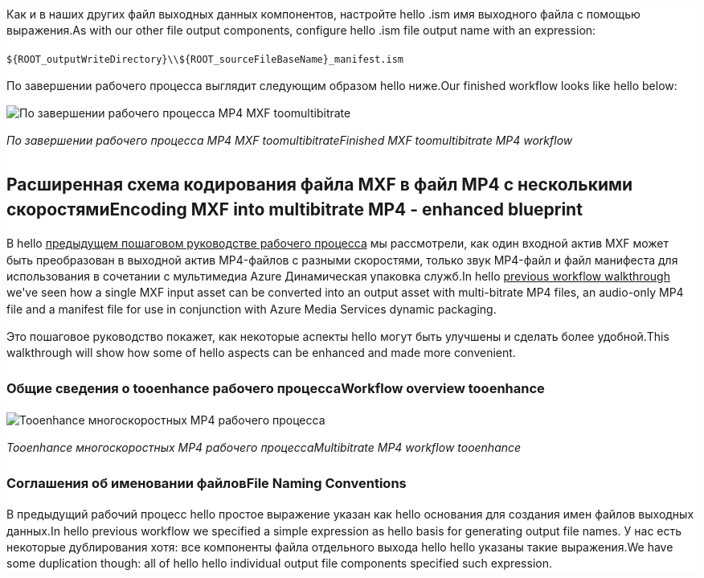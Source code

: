 <span data-ttu-id="3c217-333">Как и в наших других файл выходных данных компонентов, настройте hello .ism имя выходного файла с помощью выражения.</span><span class="sxs-lookup"><span data-stu-id="3c217-333">As with our other file output components, configure hello .ism file output name with an expression:</span></span>

    ${ROOT_outputWriteDirectory}\\${ROOT_sourceFileBaseName}_manifest.ism

<span data-ttu-id="3c217-334">По завершении рабочего процесса выглядит следующим образом hello ниже.</span><span class="sxs-lookup"><span data-stu-id="3c217-334">Our finished workflow looks like hello below:</span></span>

![По завершении рабочего процесса MP4 MXF toomultibitrate](./media/media-services-media-encoder-premium-workflow-tutorials/media-services-finished-mxf-to-multibitrate-mp4-workflow.png)

<span data-ttu-id="3c217-336">*По завершении рабочего процесса MP4 MXF toomultibitrate*</span><span class="sxs-lookup"><span data-stu-id="3c217-336">*Finished MXF toomultibitrate MP4 workflow*</span></span>

## <span data-ttu-id="3c217-337"><a id="MXF_to__multibitrate_MP4"></a>Расширенная схема кодирования файла MXF в файл MP4 с несколькими скоростями</span><span class="sxs-lookup"><span data-stu-id="3c217-337"><a id="MXF_to__multibitrate_MP4"></a>Encoding MXF into multibitrate MP4 - enhanced blueprint</span></span>
<span data-ttu-id="3c217-338">В hello [предыдущем пошаговом руководстве рабочего процесса](media-services-media-encoder-premium-workflow-tutorials.md#MXF_to_MP4_with_dyn_packaging) мы рассмотрели, как один входной актив MXF может быть преобразован в выходной актив MP4-файлов с разными скоростями, только звук MP4-файл и файл манифеста для использования в сочетании с мультимедиа Azure Динамическая упаковка служб.</span><span class="sxs-lookup"><span data-stu-id="3c217-338">In hello [previous workflow walkthrough](media-services-media-encoder-premium-workflow-tutorials.md#MXF_to_MP4_with_dyn_packaging) we've seen how a single MXF input asset can be converted into an output asset with multi-bitrate MP4 files, an audio-only MP4 file and a manifest file for use in conjunction with Azure Media Services dynamic packaging.</span></span>

<span data-ttu-id="3c217-339">Это пошаговое руководство покажет, как некоторые аспекты hello могут быть улучшены и сделать более удобной.</span><span class="sxs-lookup"><span data-stu-id="3c217-339">This walkthrough will show how some of hello aspects can be enhanced and made more convenient.</span></span>

### <span data-ttu-id="3c217-340"><a id="MXF_to_multibitrate_MP4_overview"></a>Общие сведения о tooenhance рабочего процесса</span><span class="sxs-lookup"><span data-stu-id="3c217-340"><a id="MXF_to_multibitrate_MP4_overview"></a>Workflow overview tooenhance</span></span>
![Tooenhance многоскоростных MP4 рабочего процесса](./media/media-services-media-encoder-premium-workflow-tutorials/media-services-multibitrate-mp4-workflow-to-enhance.png)

<span data-ttu-id="3c217-342">*Tooenhance многоскоростных MP4 рабочего процесса*</span><span class="sxs-lookup"><span data-stu-id="3c217-342">*Multibitrate MP4 workflow tooenhance*</span></span>

### <span data-ttu-id="3c217-343"><a id="MXF_to__multibitrate_MP4_file_naming"></a>Соглашения об именовании файлов</span><span class="sxs-lookup"><span data-stu-id="3c217-343"><a id="MXF_to__multibitrate_MP4_file_naming"></a>File Naming Conventions</span></span>
<span data-ttu-id="3c217-344">В предыдущий рабочий процесс hello простое выражение указан как hello основания для создания имен файлов выходных данных.</span><span class="sxs-lookup"><span data-stu-id="3c217-344">In hello previous workflow we specified a simple expression as hello basis for generating output file names.</span></span> <span data-ttu-id="3c217-345">У нас есть некоторые дублирования хотя: все компоненты файла отдельного выхода hello hello указаны такие выражения.</span><span class="sxs-lookup"><span data-stu-id="3c217-345">We have some duplication though: all of hello hello individual output file components specified such expression.</span></span>
